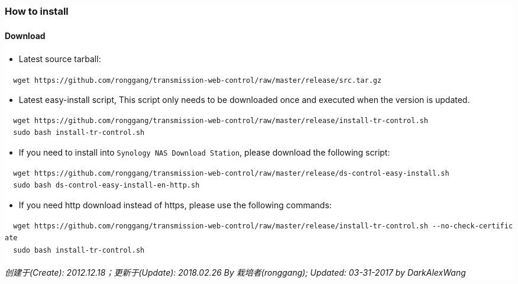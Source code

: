 ### How to install

#### Download
 - Latest source tarball:
~~~
  wget https://github.com/ronggang/transmission-web-control/raw/master/release/src.tar.gz
~~~
 - Latest easy-install script, This script only needs to be downloaded once and executed when the version is updated.
~~~
  wget https://github.com/ronggang/transmission-web-control/raw/master/release/install-tr-control.sh
  sudo bash install-tr-control.sh
~~~
 - If you need to install into `Synology NAS Download Station`, please download the following script:
~~~
  wget https://github.com/ronggang/transmission-web-control/raw/master/release/ds-control-easy-install.sh
  sudo bash ds-control-easy-install-en-http.sh
~~~
 - If you need http download instead of https, please use the following
     commands:
~~~
  wget https://github.com/ronggang/transmission-web-control/raw/master/release/install-tr-control.sh --no-check-certificate
  sudo bash install-tr-control.sh
~~~


###### 创建于(Create): 2012.12.18；更新于(Update): 2018.02.26 By 栽培者(ronggang); Updated: 03-31-2017 by DarkAlexWang  ######
